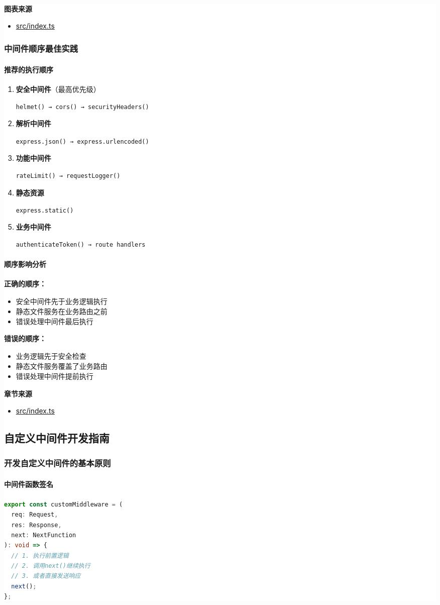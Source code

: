 ```mermaid
```

**图表来源**
- [src/index.ts](file://src/index.ts#L25-L40)

### 中间件顺序最佳实践

#### 推荐的执行顺序

1. **安全中间件**（最高优先级）
   ```
   helmet() → cors() → securityHeaders()
   ```

2. **解析中间件**
   ```
   express.json() → express.urlencoded()
   ```

3. **功能中间件**
   ```
   rateLimit() → requestLogger()
   ```

4. **静态资源**
   ```
   express.static()
   ```

5. **业务中间件**
   ```
   authenticateToken() → route handlers
   ```

#### 顺序影响分析

**正确的顺序：**
- 安全中间件先于业务逻辑执行
- 静态文件服务在业务路由之前
- 错误处理中间件最后执行

**错误的顺序：**
- 业务逻辑先于安全检查
- 静态文件服务覆盖了业务路由
- 错误处理中间件提前执行

**章节来源**
- [src/index.ts](file://src/index.ts#L25-L40)

## 自定义中间件开发指南

### 开发自定义中间件的基本原则

#### 中间件函数签名

```typescript
export const customMiddleware = (
  req: Request,
  res: Response,
  next: NextFunction
): void => {
  // 1. 执行前置逻辑
  // 2. 调用next()继续执行
  // 3. 或者直接发送响应
  next();
};
```
